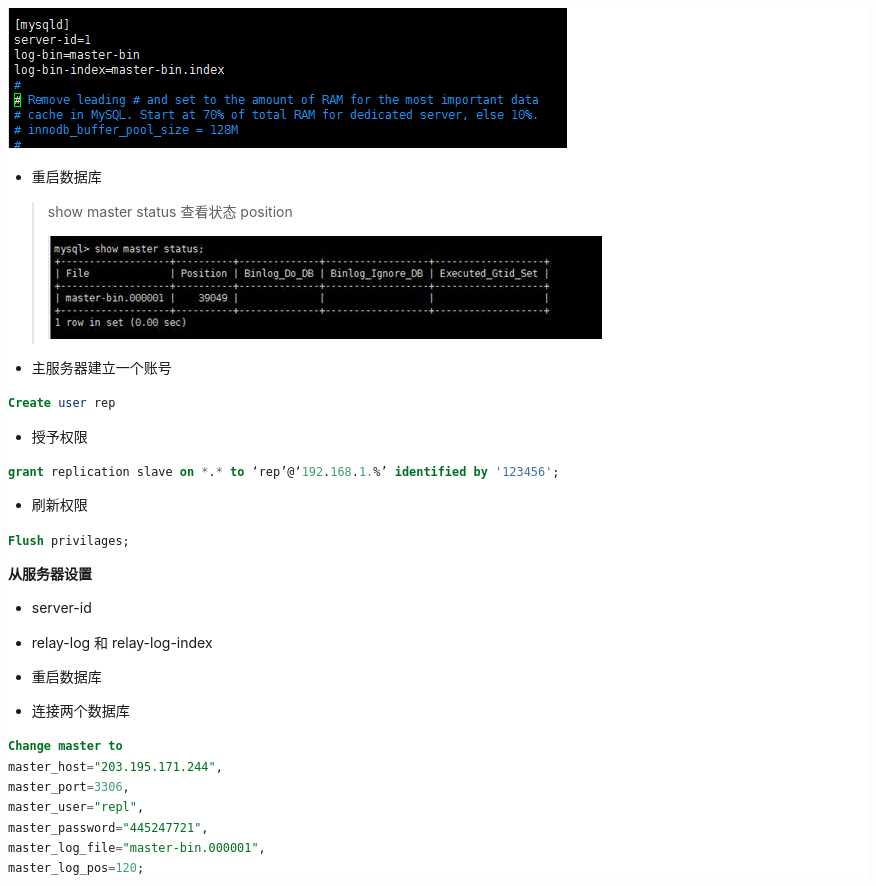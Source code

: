   ![img](img/clip_image001.png)

* 重启数据库

> show master status 查看状态 position  
>
> ![img](img/clip_image003.jpg)



* 主服务器建立一个账号

```sql
Create user rep
```

* 授予权限

```sql
grant replication slave on *.* to ‘rep’@‘192.168.1.%’ identified by '123456';
```

* 刷新权限

```sql
Flush privilages;
```

**从服务器设置**

* server-id
* relay-log 和 relay-log-index 
* 重启数据库

* 连接两个数据库

```sql
Change master to 
master_host="203.195.171.244",
master_port=3306,
master_user="repl",
master_password="445247721",
master_log_file="master-bin.000001",
master_log_pos=120;
```
